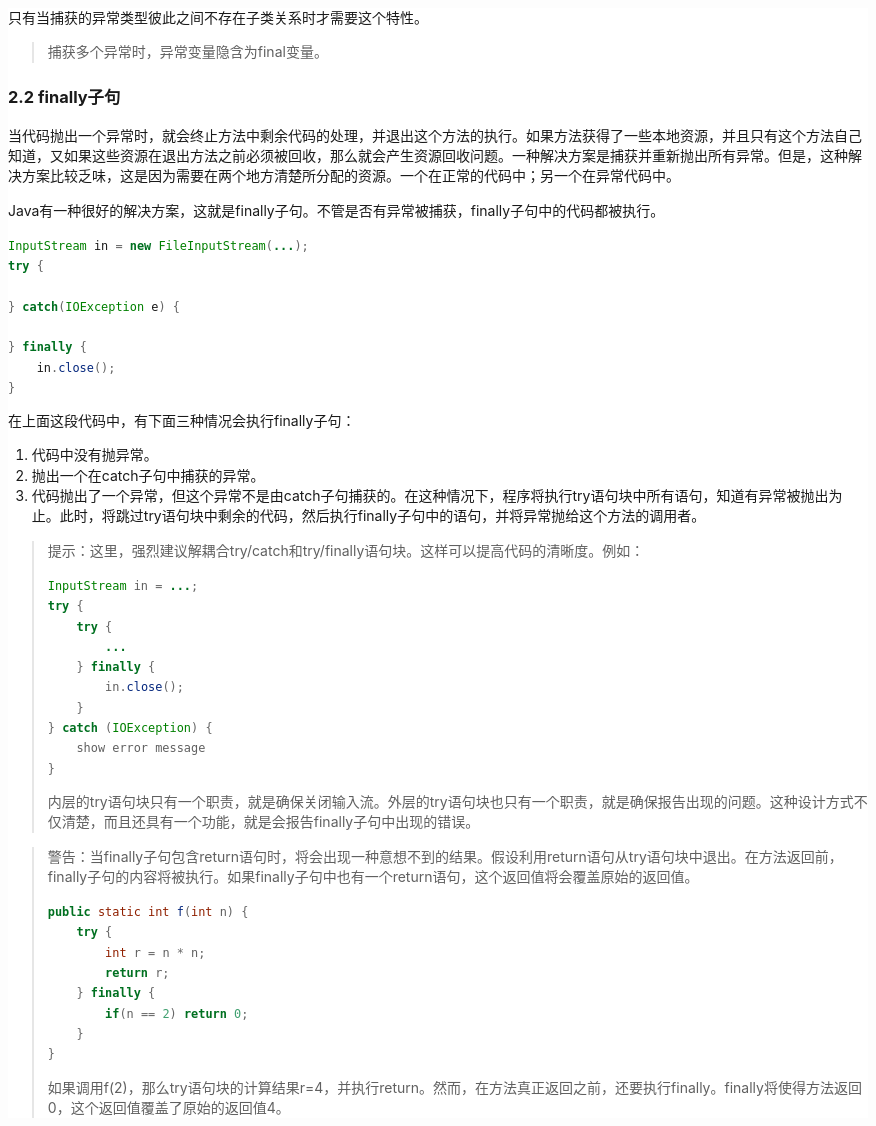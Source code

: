 只有当捕获的异常类型彼此之间不存在子类关系时才需要这个特性。

> 捕获多个异常时，异常变量隐含为final变量。

### 2.2 finally子句

当代码抛出一个异常时，就会终止方法中剩余代码的处理，并退出这个方法的执行。如果方法获得了一些本地资源，并且只有这个方法自己知道，又如果这些资源在退出方法之前必须被回收，那么就会产生资源回收问题。一种解决方案是捕获并重新抛出所有异常。但是，这种解决方案比较乏味，这是因为需要在两个地方清楚所分配的资源。一个在正常的代码中；另一个在异常代码中。

Java有一种很好的解决方案，这就是finally子句。不管是否有异常被捕获，finally子句中的代码都被执行。

```java
InputStream in = new FileInputStream(...);
try {
    
} catch(IOException e) {
    
} finally {
    in.close();
}
```

在上面这段代码中，有下面三种情况会执行finally子句：

1. 代码中没有抛异常。
2. 抛出一个在catch子句中捕获的异常。
3. 代码抛出了一个异常，但这个异常不是由catch子句捕获的。在这种情况下，程序将执行try语句块中所有语句，知道有异常被抛出为止。此时，将跳过try语句块中剩余的代码，然后执行finally子句中的语句，并将异常抛给这个方法的调用者。

> 提示：这里，强烈建议解耦合try/catch和try/finally语句块。这样可以提高代码的清晰度。例如：
>
> ```java
> InputStream in = ...;
> try {
>     try {
>         ...
>     } finally {
>         in.close();
>     }
> } catch (IOException) {
>     show error message
> }
> ```
>
> 内层的try语句块只有一个职责，就是确保关闭输入流。外层的try语句块也只有一个职责，就是确保报告出现的问题。这种设计方式不仅清楚，而且还具有一个功能，就是会报告finally子句中出现的错误。

> 警告：当finally子句包含return语句时，将会出现一种意想不到的结果。假设利用return语句从try语句块中退出。在方法返回前，finally子句的内容将被执行。如果finally子句中也有一个return语句，这个返回值将会覆盖原始的返回值。
>
> ```java
> public static int f(int n) {
>     try {
>         int r = n * n;
>         return r;
>     } finally {
>         if(n == 2) return 0;
>     }
> }
> ```
>
> 如果调用f(2)，那么try语句块的计算结果r=4，并执行return。然而，在方法真正返回之前，还要执行finally。finally将使得方法返回0，这个返回值覆盖了原始的返回值4。
